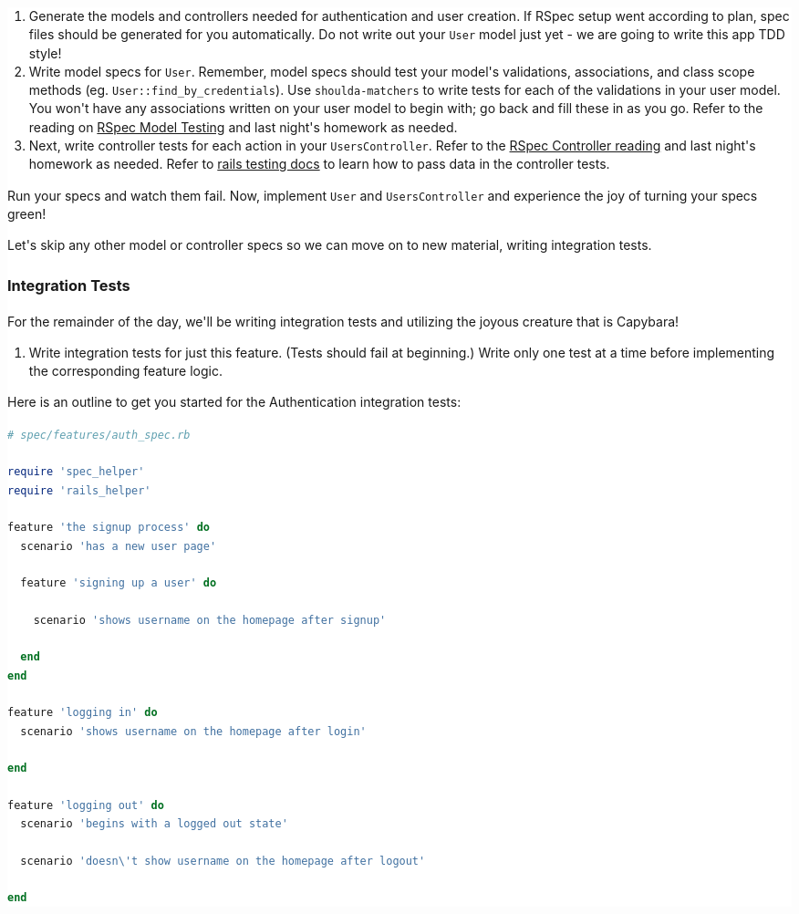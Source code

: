  1. Generate the models and controllers needed for authentication and user creation. If RSpec setup went according to plan, spec files should be generated for you automatically. Do not write out your `User` model just yet - we are going to write this app TDD style!
 2. Write model specs for `User`. Remember, model specs should test your model's validations, associations, and class scope methods (eg. `User::find_by_credentials`). Use `shoulda-matchers` to write tests for each of the validations in your user model. You won't have any associations written on your user model to begin with; go back and fill these in as you go. Refer to the reading on [RSpec Model Testing](https://github.com/appacademy/curriculum/blob/master/rails/readings/rspec-models.md) and last night's homework as needed.
 3. Next, write controller tests for each action in your `UsersController`. Refer to the [RSpec Controller reading](https://github.com/appacademy/curriculum/blob/master/rails/readings/rspec-controllers.md) and last night's homework as needed.
 Refer to [rails testing docs][rails-testing-controller-docs] to learn how to pass data in the controller tests.

Run your specs and watch them fail. Now, implement `User` and `UsersController` and experience the joy of turning your specs green!

Let's skip any other model or controller specs so we can move on to new material, writing integration tests.

[rails-testing-controller-docs]: http://guides.rubyonrails.org/testing.html#functional-tests-for-your-controllers

### Integration Tests

For the remainder of the day, we'll be writing integration tests and utilizing the joyous creature that is Capybara!

 1. Write integration tests for just this feature. (Tests should fail at
 beginning.) Write only one test at a time before implementing the
 corresponding feature logic.

  Here is an outline to get you started for the Authentication
  integration tests:

  ```ruby
  # spec/features/auth_spec.rb

  require 'spec_helper'
  require 'rails_helper'

  feature 'the signup process' do
    scenario 'has a new user page'

    feature 'signing up a user' do

      scenario 'shows username on the homepage after signup'

    end
  end

  feature 'logging in' do
    scenario 'shows username on the homepage after login'

  end

  feature 'logging out' do
    scenario 'begins with a logged out state'

    scenario 'doesn\'t show username on the homepage after logout'

  end

  ```


[shoulda-matchers-docs]: https://github.com/thoughtbot/shoulda-matchers#rspec
[git-reading]: https://github.com/appacademy/curriculum/blob/master/ruby/readings/git-summary.md
[git-add]: https://github.com/appacademy/curriculum/blob/master/ruby/readings/git-add.md
[rails-5-updates]: https://github.com/appacademy/curriculum/blob/master/rails/readings/rails-5-updates.md
[rspec-setup]: https://github.com/appacademy/curriculum/blob/master/rails/readings/rspec-and-rails-setup.md
[capybara]: https://github.com/appacademy/curriculum/blob/master/rails/readings/capybara.md
[poly-reading]: http://guides.rubyonrails.org/association_basics.html#polymorphic-associations
[concerns-reading]: http://signalvnoise.com/posts/3372-put-chubby-models-on-a-diet-with-concerns
[railsguides-polymorph-assoc]: http://guides.rubyonrails.org/v3.2.14/association_basics.html#polymorphic-associations
[shoulda-matchers]: https://github.com/thoughtbot/shoulda-matchers
[factory-bot-rails]: https://github.com/thoughtbot/factory_bot_rails